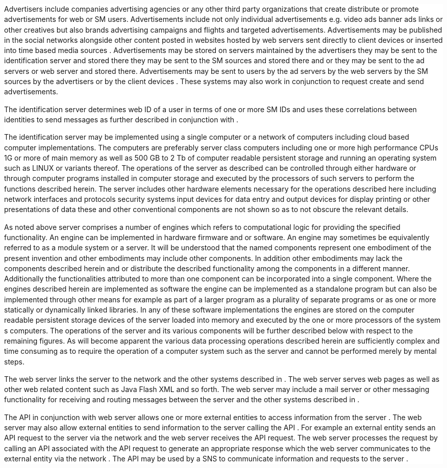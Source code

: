 Advertisers include companies advertising agencies or any other third party organizations that create distribute or promote advertisements for web or SM users. Advertisements include not only individual advertisements e.g. video ads banner ads links or other creatives but also brands advertising campaigns and flights and targeted advertisements. Advertisements may be published in the social networks alongside other content posted in websites hosted by web servers sent directly to client devices or inserted into time based media sources . Advertisements may be stored on servers maintained by the advertisers they may be sent to the identification server and stored there they may be sent to the SM sources and stored there and or they may be sent to the ad servers or web server and stored there. Advertisements may be sent to users by the ad servers by the web servers by the SM sources by the advertisers or by the client devices . These systems may also work in conjunction to request create and send advertisements.

The identification server determines web ID of a user in terms of one or more SM IDs and uses these correlations between identities to send messages as further described in conjunction with .

The identification server may be implemented using a single computer or a network of computers including cloud based computer implementations. The computers are preferably server class computers including one or more high performance CPUs 1G or more of main memory as well as 500 GB to 2 Tb of computer readable persistent storage and running an operating system such as LINUX or variants thereof. The operations of the server as described can be controlled through either hardware or through computer programs installed in computer storage and executed by the processors of such servers to perform the functions described herein. The server includes other hardware elements necessary for the operations described here including network interfaces and protocols security systems input devices for data entry and output devices for display printing or other presentations of data these and other conventional components are not shown so as to not obscure the relevant details.

As noted above server comprises a number of engines which refers to computational logic for providing the specified functionality. An engine can be implemented in hardware firmware and or software. An engine may sometimes be equivalently referred to as a module system or a server. It will be understood that the named components represent one embodiment of the present invention and other embodiments may include other components. In addition other embodiments may lack the components described herein and or distribute the described functionality among the components in a different manner. Additionally the functionalities attributed to more than one component can be incorporated into a single component. Where the engines described herein are implemented as software the engine can be implemented as a standalone program but can also be implemented through other means for example as part of a larger program as a plurality of separate programs or as one or more statically or dynamically linked libraries. In any of these software implementations the engines are stored on the computer readable persistent storage devices of the server loaded into memory and executed by the one or more processors of the system s computers. The operations of the server and its various components will be further described below with respect to the remaining figures. As will become apparent the various data processing operations described herein are sufficiently complex and time consuming as to require the operation of a computer system such as the server and cannot be performed merely by mental steps.

The web server links the server to the network and the other systems described in . The web server serves web pages as well as other web related content such as Java Flash XML and so forth. The web server may include a mail server or other messaging functionality for receiving and routing messages between the server and the other systems described in .

The API in conjunction with web server allows one or more external entities to access information from the server . The web server may also allow external entities to send information to the server calling the API . For example an external entity sends an API request to the server via the network and the web server receives the API request. The web server processes the request by calling an API associated with the API request to generate an appropriate response which the web server communicates to the external entity via the network . The API may be used by a SNS to communicate information and requests to the server .
